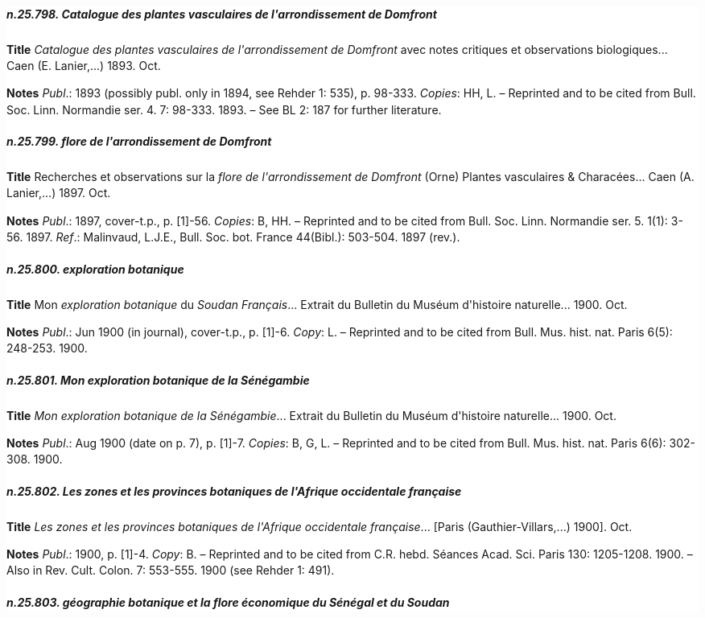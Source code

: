 ##### n.25.798. Catalogue des plantes vasculaires de l'arrondissement de Domfront

**Title**
*Catalogue des plantes vasculaires de l'arrondissement de Domfront* avec notes critiques et observations biologiques... Caen (E. Lanier,...) 1893. Oct.

**Notes**
*Publ*.: 1893 (possibly publ. only in 1894, see Rehder 1: 535), p. 98-333. *Copies*: HH, L. – Reprinted and to be cited from Bull. Soc. Linn. Normandie ser. 4. 7: 98-333. 1893. – See BL 2: 187 for further literature.

##### n.25.799. flore de l'arrondissement de Domfront

**Title**
Recherches et observations sur la *flore de l'arrondissement de Domfront* (Orne) Plantes vasculaires & Characées... Caen (A. Lanier,...) 1897. Oct.

**Notes**
*Publ*.: 1897, cover-t.p., p. \[1\]-56. *Copies*: B, HH. – Reprinted and to be cited from Bull. Soc. Linn. Normandie ser. 5. 1(1): 3-56. 1897.
*Ref*.: Malinvaud, L.J.E., Bull. Soc. bot. France 44(Bibl.): 503-504. 1897 (rev.).

##### n.25.800. exploration botanique

**Title**
Mon *exploration botanique* du *Soudan Français*... Extrait du Bulletin du Muséum d'histoire naturelle... 1900. Oct.

**Notes**
*Publ*.: Jun 1900 (in journal), cover-t.p., p. \[1\]-6. *Copy*: L. – Reprinted and to be cited from Bull. Mus. hist. nat. Paris 6(5): 248-253. 1900.

##### n.25.801. Mon exploration botanique de la Sénégambie

**Title**
*Mon exploration botanique de la Sénégambie*... Extrait du Bulletin du Muséum d'histoire naturelle... 1900. Oct.

**Notes**
*Publ*.: Aug 1900 (date on p. 7), p. \[1\]-7. *Copies*: B, G, L. – Reprinted and to be cited from Bull. Mus. hist. nat. Paris 6(6): 302-308. 1900.

##### n.25.802. Les zones et les provinces botaniques de l'Afrique occidentale française

**Title**
*Les zones et les provinces botaniques de l'Afrique occidentale française*... \[Paris (Gauthier-Villars,...) 1900\]. Oct.

**Notes**
*Publ*.: 1900, p. \[1\]-4. *Copy*: B. – Reprinted and to be cited from C.R. hebd. Séances Acad. Sci. Paris 130: 1205-1208. 1900. – Also in Rev. Cult. Colon. 7: 553-555. 1900 (see Rehder 1: 491).

##### n.25.803. géographie botanique et la flore économique du Sénégal et du Soudan
